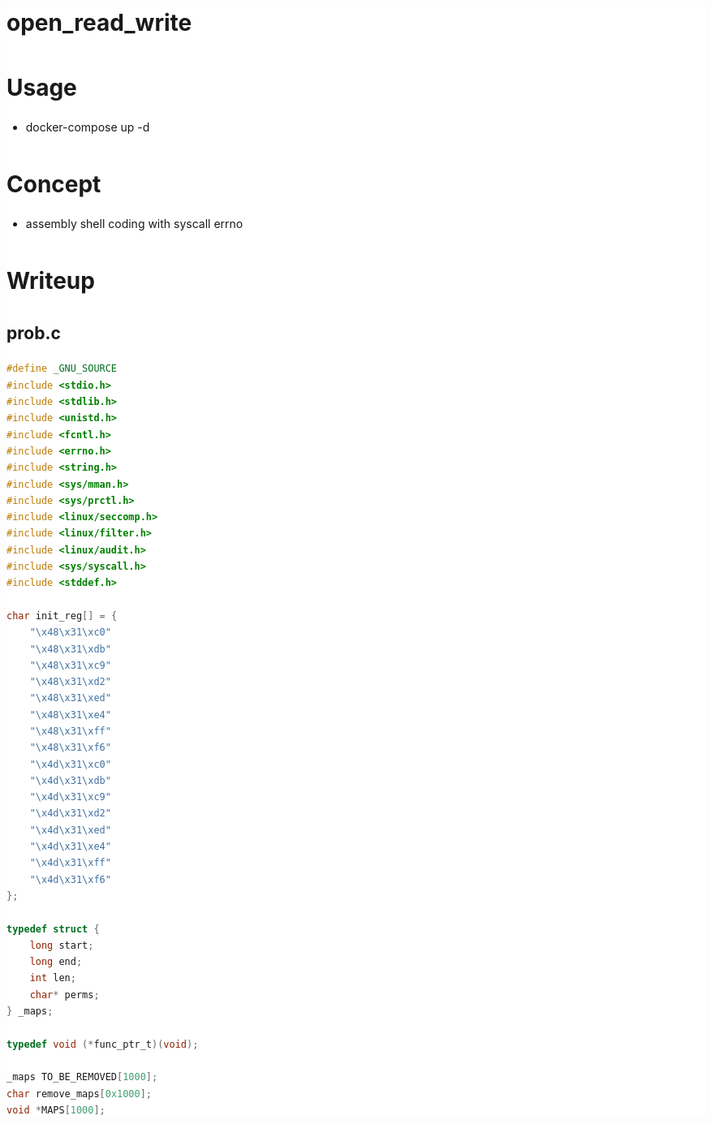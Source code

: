 # open_read_write

# Usage
 - docker-compose up -d 

# Concept
 - assembly shell coding with syscall errno

# Writeup

## prob.c
```C
#define _GNU_SOURCE
#include <stdio.h>
#include <stdlib.h>
#include <unistd.h>
#include <fcntl.h>
#include <errno.h>
#include <string.h>
#include <sys/mman.h>
#include <sys/prctl.h>
#include <linux/seccomp.h>
#include <linux/filter.h>
#include <linux/audit.h>
#include <sys/syscall.h>
#include <stddef.h>

char init_reg[] = {
    "\x48\x31\xc0"
    "\x48\x31\xdb"
    "\x48\x31\xc9"
    "\x48\x31\xd2"
    "\x48\x31\xed"
    "\x48\x31\xe4"
    "\x48\x31\xff"
    "\x48\x31\xf6"
    "\x4d\x31\xc0"
    "\x4d\x31\xdb"
    "\x4d\x31\xc9"
    "\x4d\x31\xd2"
    "\x4d\x31\xed"
    "\x4d\x31\xe4"
    "\x4d\x31\xff"
    "\x4d\x31\xf6"
};

typedef struct {
    long start;
    long end;
    int len;
    char* perms;
} _maps;

typedef void (*func_ptr_t)(void);

_maps TO_BE_REMOVED[1000];
char remove_maps[0x1000];
void *MAPS[1000];
```